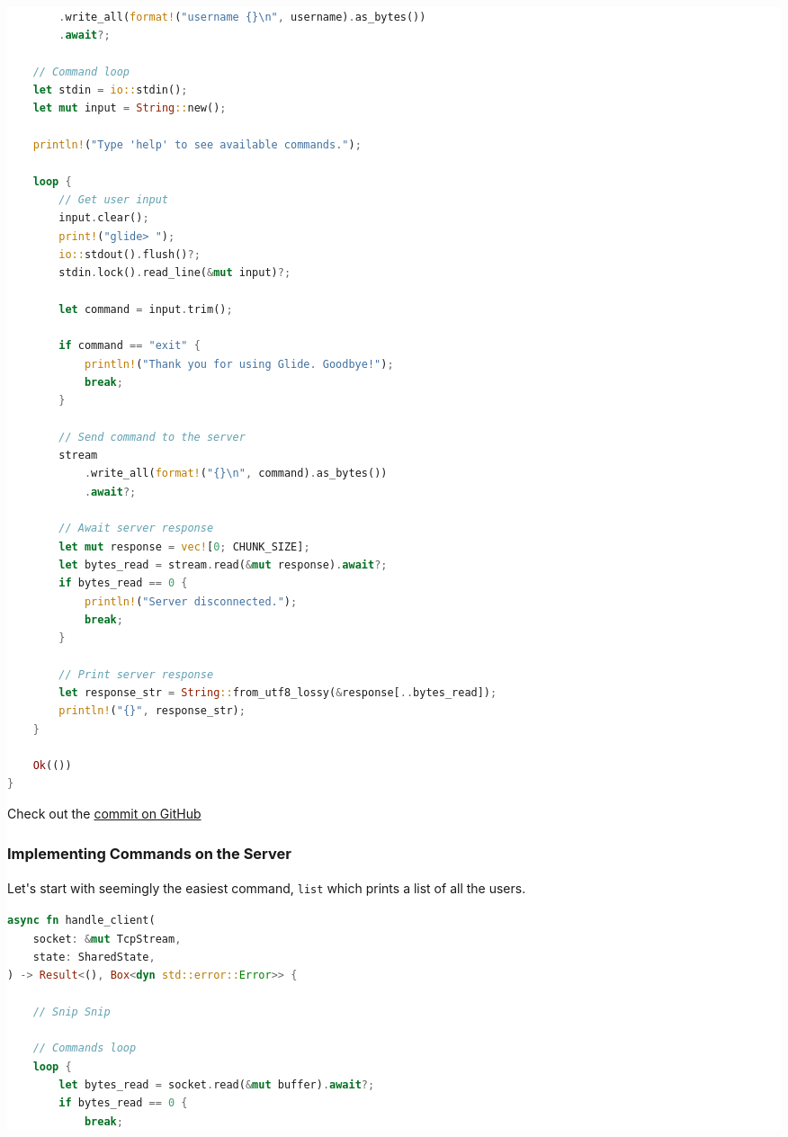 ```rust title="glide-client/src/main.rs"
        .write_all(format!("username {}\n", username).as_bytes())
        .await?;

    // Command loop
    let stdin = io::stdin();
    let mut input = String::new();

    println!("Type 'help' to see available commands.");

    loop {
        // Get user input
        input.clear();
        print!("glide> ");
        io::stdout().flush()?;
        stdin.lock().read_line(&mut input)?;

        let command = input.trim();

        if command == "exit" {
            println!("Thank you for using Glide. Goodbye!");
            break;
        }

        // Send command to the server
        stream
            .write_all(format!("{}\n", command).as_bytes())
            .await?;

        // Await server response
        let mut response = vec![0; CHUNK_SIZE];
        let bytes_read = stream.read(&mut response).await?;
        if bytes_read == 0 {
            println!("Server disconnected.");
            break;
        }

        // Print server response
        let response_str = String::from_utf8_lossy(&response[..bytes_read]);
        println!("{}", response_str);
    }

    Ok(())
}
```

Check out the [commit on GitHub](https://github.com/ngpal/glide/commit/6f755ee30062d8fd86565f4bbe37a26c09a4fd78)
### Implementing Commands on the Server
Let's start with seemingly the easiest command, `list` which prints a list of all the users.

```rust title="glide-server/src/main.rs"
async fn handle_client(
    socket: &mut TcpStream,
    state: SharedState,
) -> Result<(), Box<dyn std::error::Error>> {

	// Snip Snip

    // Commands loop
    loop {
        let bytes_read = socket.read(&mut buffer).await?;
        if bytes_read == 0 {
            break;
```